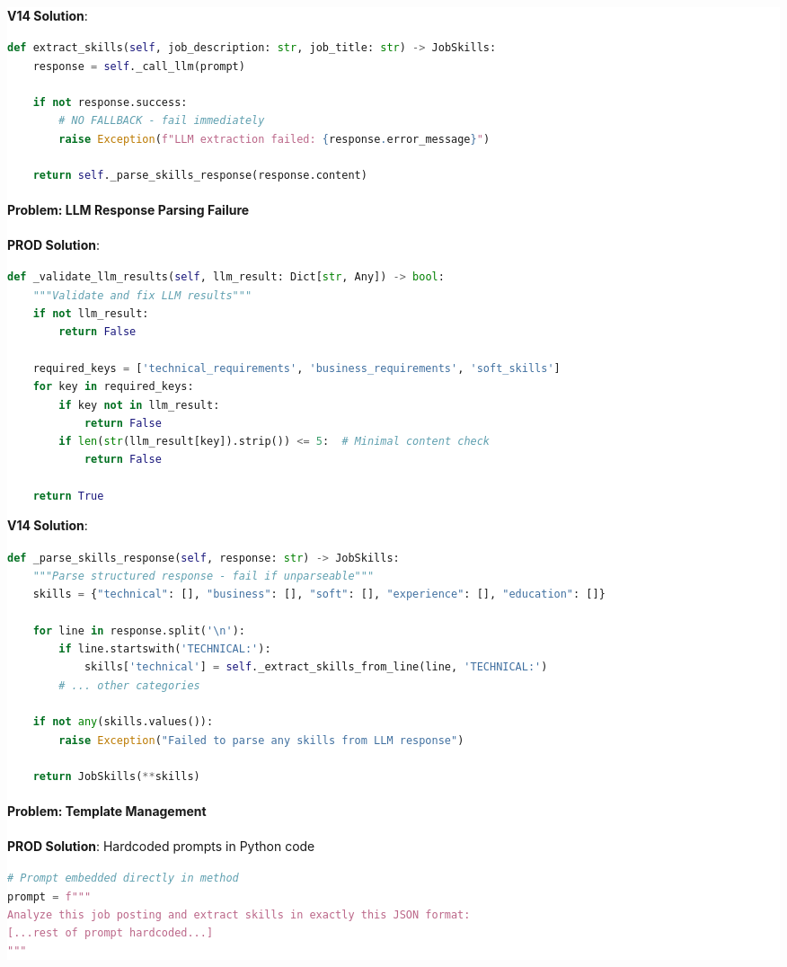 **V14 Solution**:
```python
def extract_skills(self, job_description: str, job_title: str) -> JobSkills:
    response = self._call_llm(prompt)
    
    if not response.success:
        # NO FALLBACK - fail immediately
        raise Exception(f"LLM extraction failed: {response.error_message}")
    
    return self._parse_skills_response(response.content)
```

#### Problem: LLM Response Parsing Failure

**PROD Solution**:
```python
def _validate_llm_results(self, llm_result: Dict[str, Any]) -> bool:
    """Validate and fix LLM results"""
    if not llm_result:
        return False
    
    required_keys = ['technical_requirements', 'business_requirements', 'soft_skills']
    for key in required_keys:
        if key not in llm_result:
            return False
        if len(str(llm_result[key]).strip()) <= 5:  # Minimal content check
            return False
    
    return True
```

**V14 Solution**:
```python
def _parse_skills_response(self, response: str) -> JobSkills:
    """Parse structured response - fail if unparseable"""
    skills = {"technical": [], "business": [], "soft": [], "experience": [], "education": []}
    
    for line in response.split('\n'):
        if line.startswith('TECHNICAL:'):
            skills['technical'] = self._extract_skills_from_line(line, 'TECHNICAL:')
        # ... other categories
    
    if not any(skills.values()):
        raise Exception("Failed to parse any skills from LLM response")
    
    return JobSkills(**skills)
```

#### Problem: Template Management

**PROD Solution**: Hardcoded prompts in Python code
```python
# Prompt embedded directly in method
prompt = f"""
Analyze this job posting and extract skills in exactly this JSON format:
[...rest of prompt hardcoded...]
"""
```
